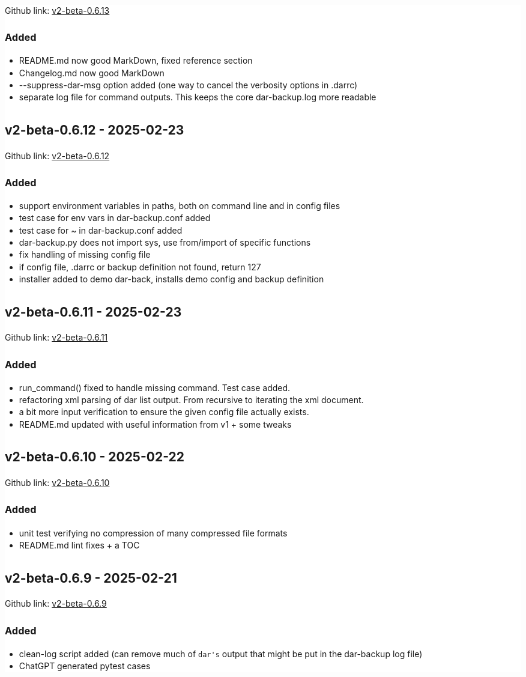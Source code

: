 Github link: [v2-beta-0.6.13](https://github.com/per2jensen/dar-backup/tree/v2-beta-0.6.13/v2)

### Added

- README.md now good MarkDown, fixed reference section
- Changelog.md now good MarkDown
- --suppress-dar-msg option added (one way to cancel the verbosity options in .darrc)
- separate log file for command outputs. This keeps the core dar-backup.log more readable

## v2-beta-0.6.12 - 2025-02-23

Github link: [v2-beta-0.6.12](https://github.com/per2jensen/dar-backup/tree/v2-beta-0.6.12/v2)

### Added

- support environment variables in paths, both on command line and in config files
- test case for env vars in dar-backup.conf added
- test case for ~ in dar-backup.conf added
- dar-backup.py does not import sys, use from/import of specific functions
- fix handling of missing config file
- if config file, .darrc or backup definition not found, return 127
- installer added to demo dar-back, installs demo config and backup definition

## v2-beta-0.6.11 - 2025-02-23

Github link: [v2-beta-0.6.11](https://github.com/per2jensen/dar-backup/tree/v2-beta-0.6.11/v2)

### Added

- run_command() fixed to handle missing command. Test case added.
- refactoring xml parsing of dar list output. From recursive to iterating the xml document.
- a bit more input verification to ensure the given config file actually exists.
- README.md updated with useful information from v1 + some tweaks

## v2-beta-0.6.10 - 2025-02-22

Github link: [v2-beta-0.6.10](https://github.com/per2jensen/dar-backup/tree/v2-beta-0.6.10/v2)

### Added

- unit test verifying no compression of many compressed file formats
- README.md lint fixes + a TOC

## v2-beta-0.6.9 - 2025-02-21

Github link: [v2-beta-0.6.9](https://github.com/per2jensen/dar-backup/tree/v2-beta-0.6.9/v2)

### Added

- clean-log script added (can remove much of `dar's` output that might be put in the dar-backup log file)
- ChatGPT generated pytest cases
